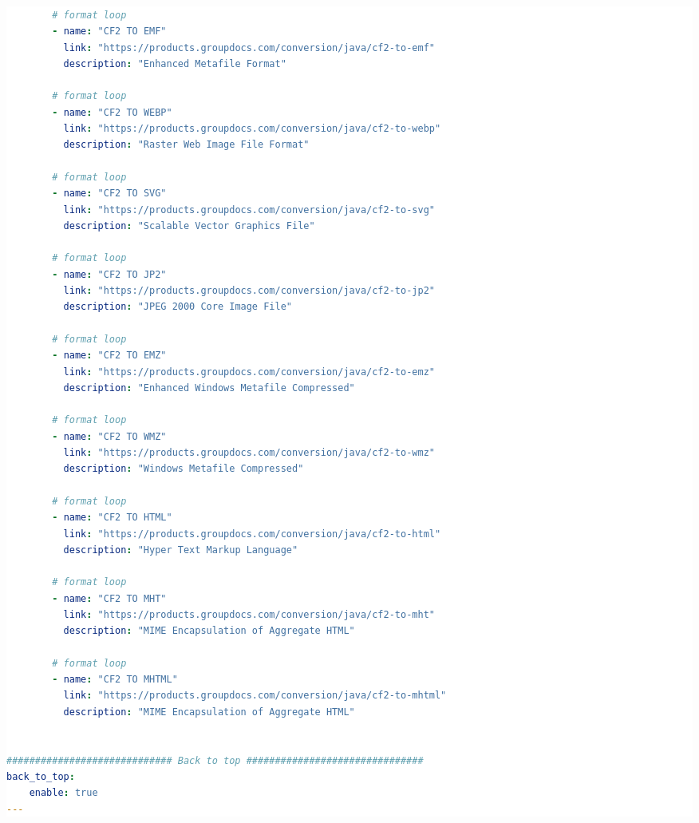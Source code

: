 ```yaml
        # format loop
        - name: "CF2 TO EMF"
          link: "https://products.groupdocs.com/conversion/java/cf2-to-emf"
          description: "Enhanced Metafile Format"

        # format loop
        - name: "CF2 TO WEBP"
          link: "https://products.groupdocs.com/conversion/java/cf2-to-webp"
          description: "Raster Web Image File Format"

        # format loop
        - name: "CF2 TO SVG"
          link: "https://products.groupdocs.com/conversion/java/cf2-to-svg"
          description: "Scalable Vector Graphics File"

        # format loop
        - name: "CF2 TO JP2"
          link: "https://products.groupdocs.com/conversion/java/cf2-to-jp2"
          description: "JPEG 2000 Core Image File"

        # format loop
        - name: "CF2 TO EMZ"
          link: "https://products.groupdocs.com/conversion/java/cf2-to-emz"
          description: "Enhanced Windows Metafile Compressed"

        # format loop
        - name: "CF2 TO WMZ"
          link: "https://products.groupdocs.com/conversion/java/cf2-to-wmz"
          description: "Windows Metafile Compressed"

        # format loop
        - name: "CF2 TO HTML"
          link: "https://products.groupdocs.com/conversion/java/cf2-to-html"
          description: "Hyper Text Markup Language"

        # format loop
        - name: "CF2 TO MHT"
          link: "https://products.groupdocs.com/conversion/java/cf2-to-mht"
          description: "MIME Encapsulation of Aggregate HTML"

        # format loop
        - name: "CF2 TO MHTML"
          link: "https://products.groupdocs.com/conversion/java/cf2-to-mhtml"
          description: "MIME Encapsulation of Aggregate HTML"


############################# Back to top ###############################
back_to_top:
    enable: true
---
```

